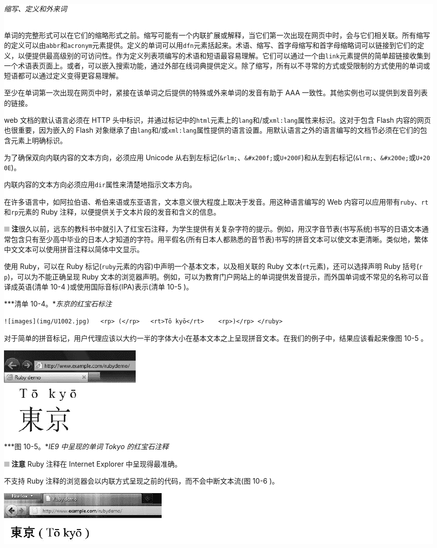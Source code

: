 ###### 缩写、定义和外来词

单词的完整形式可以在它们的缩略形式之前。缩写可能有一个内联扩展或解释，当它们第一次出现在网页中时，会与它们相关联。所有缩写的定义可以由`abbr`和`acronym`元素提供。定义的单词可以用`dfn`元素括起来。术语、缩写、首字母缩写和首字母缩略词可以链接到它们的定义，以便提供最高级别的可访问性。作为定义列表项编写的术语和短语最容易理解。它们可以通过一个由`link`元素提供的简单超链接收集到一个术语表页面上。或者，可以嵌入搜索功能，通过外部在线词典提供定义。除了缩写，所有以不寻常的方式或受限制的方式使用的单词或短语都可以通过定义变得更容易理解。

至少在单词第一次出现在网页中时，紧接在该单词之后提供的特殊或外来单词的发音有助于 AAA 一致性。其他实例也可以提供到发音列表的链接。

web 文档的默认语言必须在 HTTP 头中标识，并通过标记中的`html`元素上的`lang`和/或`xml:lang`属性来标识。这对于包含 Flash 内容的网页也很重要，因为嵌入的 Flash 对象继承了由`lang`和/或`xml:lang`属性提供的语言设置。用默认语言之外的语言编写的文档节必须在它们的包含元素上明确标识。

为了确保双向内联内容的文本方向，必须应用 Unicode 从右到左标记(`&rlm;`、`&#x200f;`或`U+200F`)和从左到右标记(`&lrm;`、`&#x200e;`或`U+200E`)。

内联内容的文本方向必须应用`dir`属性来清楚地指示文本方向。

在许多语言中，如阿拉伯语、希伯来语或东亚语言，文本意义很大程度上取决于发音。用这种语言编写的 Web 内容可以应用带有`ruby`、`rt`和`rp`元素的 Ruby 注释，以便提供关于文本片段的发音和含义的信息。

![images](img/square.jpg) **注**很久以前，远东的教科书中就引入了红宝石注释，为学生提供有关复杂字符的提示。例如，用汉字音节表(书写系统)书写的日语文本通常包含只有至少高中毕业的日本人才知道的字符。用平假名(所有日本人都熟悉的音节表)书写的拼音文本可以使文本更清晰。类似地，繁体中文文本可以使用拼音注释以简体中文显示。

使用 Ruby，可以在 Ruby 标记(`ruby`元素的内容)中声明一个基本文本，以及相关联的 Ruby 文本(`rt`元素)，还可以选择声明 Ruby 括号(`rp`)，可以为不能正确呈现 Ruby 文本的浏览器声明。例如，可以为教育门户网站上的单词提供发音提示，而外国单词或不常见的名称可以音译成英语(清单 10-4 )或使用国际音标(IPA)表示(清单 10-5 )。

***清单 10-4。**东京的红宝石标注*

`![images](img/U1002.jpg)
  <rp> (</rp>
  <rt>Tō kyō</rt>
   <rp>)</rp>
</ruby>` 

对于简单的拼音标记，用户代理应该以大约一半的字体大小在基本文本之上呈现拼音文本。在我们的例子中，结果应该看起来像图 10-5 。

![images](img/1005.jpg)

***图 10-5。**IE9 中呈现的单词 Tokyo 的红宝石注释*

![images](img/square.jpg) **注意** Ruby 注释在 Internet Explorer 中呈现得最准确。

不支持 Ruby 注释的浏览器会以内联方式呈现之前的代码，而不会中断文本流(图 10-6 )。

![images](img/1006.jpg)
